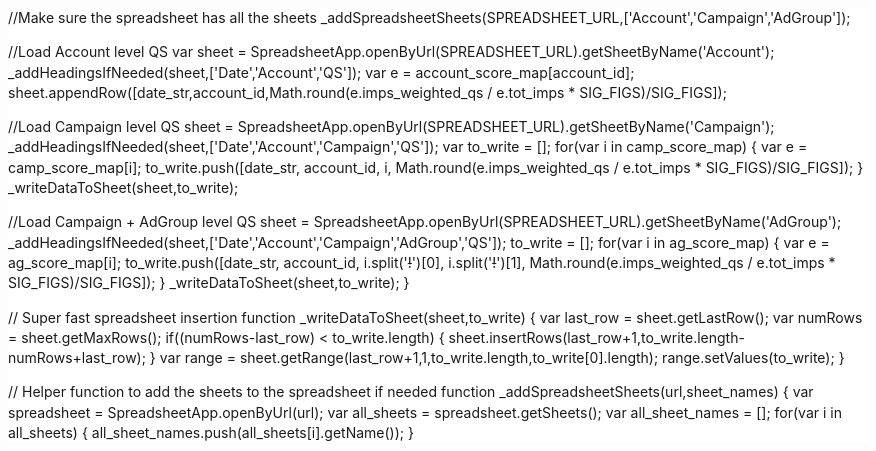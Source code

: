   //Make sure the spreadsheet has all the sheets
  \_addSpreadsheetSheets(SPREADSHEET\_URL,\['Account','Campaign','AdGroup'\]);
   
  //Load Account level QS
  var sheet \= SpreadsheetApp.openByUrl(SPREADSHEET\_URL).getSheetByName('Account');
  \_addHeadingsIfNeeded(sheet,\['Date','Account','QS'\]);
  var e \= account\_score\_map\[account\_id\];
  sheet.appendRow(\[date\_str,account\_id,Math.round(e.imps\_weighted\_qs / e.tot\_imps \* SIG\_FIGS)/SIG\_FIGS\]);
    
  //Load Campaign level QS
  sheet \= SpreadsheetApp.openByUrl(SPREADSHEET\_URL).getSheetByName('Campaign');
  \_addHeadingsIfNeeded(sheet,\['Date','Account','Campaign','QS'\]);
  var to\_write \= \[\];
  for(var i in camp\_score\_map) {
    var e \= camp\_score\_map\[i\];
    to\_write.push(\[date\_str,
                   account\_id,
                   i,
                   Math.round(e.imps\_weighted\_qs / e.tot\_imps \* SIG\_FIGS)/SIG\_FIGS\]);
  }
  \_writeDataToSheet(sheet,to\_write);
    
  //Load Campaign + AdGroup level QS
  sheet \= SpreadsheetApp.openByUrl(SPREADSHEET\_URL).getSheetByName('AdGroup');
  \_addHeadingsIfNeeded(sheet,\['Date','Account','Campaign','AdGroup','QS'\]);
  to\_write \= \[\];
  for(var i in ag\_score\_map) {
    var e \= ag\_score\_map\[i\];
    to\_write.push(\[date\_str,
                   account\_id,
                   i.split('~~!~~')\[0\],
                   i.split('~~!~~')\[1\],
                   Math.round(e.imps\_weighted\_qs / e.tot\_imps \* SIG\_FIGS)/SIG\_FIGS\]);
  }
  \_writeDataToSheet(sheet,to\_write);
}
 
// Super fast spreadsheet insertion
function \_writeDataToSheet(sheet,to\_write) {
  var last\_row \= sheet.getLastRow();
  var numRows \= sheet.getMaxRows();
  if((numRows\-last\_row) < to\_write.length) {
    sheet.insertRows(last\_row+1,to\_write.length\-numRows+last\_row); 
  }
  var range \= sheet.getRange(last\_row+1,1,to\_write.length,to\_write\[0\].length);
  range.setValues(to\_write);
}
 
// Helper function to add the sheets  to the spreadsheet if needed
function \_addSpreadsheetSheets(url,sheet\_names) {
  var spreadsheet \= SpreadsheetApp.openByUrl(url);
  var all\_sheets \= spreadsheet.getSheets();
  var all\_sheet\_names \= \[\];
  for(var i in all\_sheets) {
    all\_sheet\_names.push(all\_sheets\[i\].getName());
  }
   